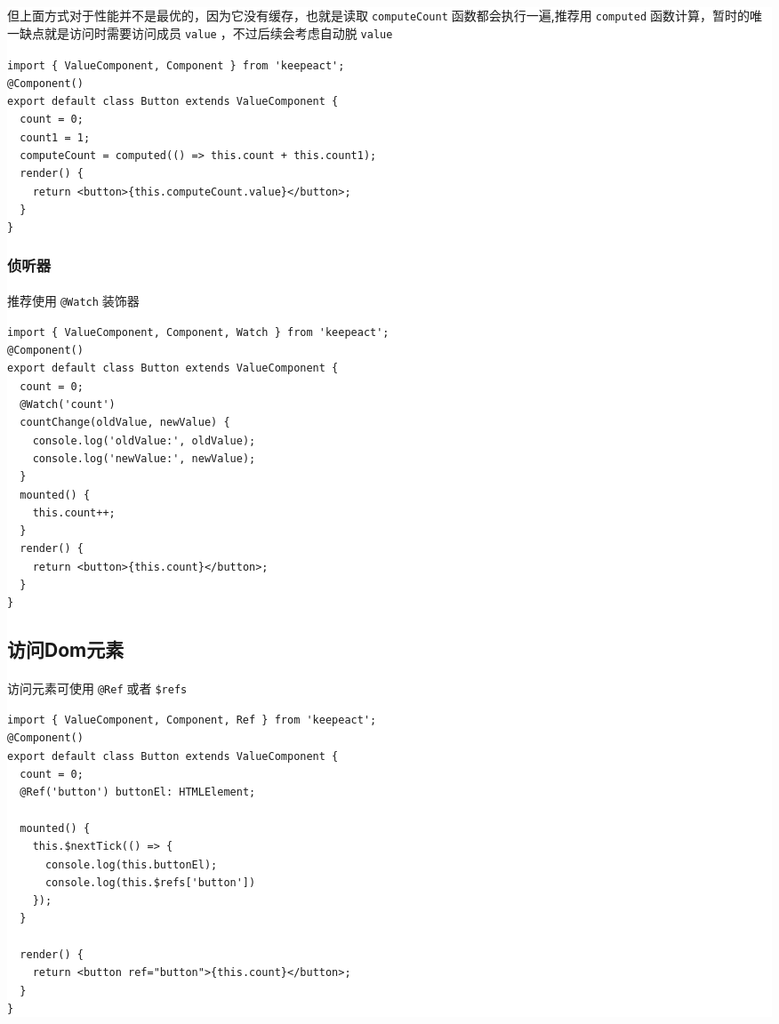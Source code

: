 但上面方式对于性能并不是最优的，因为它没有缓存，也就是读取 `computeCount` 函数都会执行一遍,推荐用 `computed` 函数计算，暂时的唯一缺点就是访问时需要访问成员 `value` ，不过后续会考虑自动脱 `value`

```tsx
import { ValueComponent, Component } from 'keepeact';
@Component()
export default class Button extends ValueComponent {
  count = 0;
  count1 = 1;
  computeCount = computed(() => this.count + this.count1);
  render() {
    return <button>{this.computeCount.value}</button>;
  }
}
```

### 侦听器

推荐使用 `@Watch` 装饰器

```tsx
import { ValueComponent, Component, Watch } from 'keepeact';
@Component()
export default class Button extends ValueComponent {
  count = 0;
  @Watch('count')
  countChange(oldValue, newValue) {
    console.log('oldValue:', oldValue);
    console.log('newValue:', newValue);
  }
  mounted() {
    this.count++;
  }
  render() {
    return <button>{this.count}</button>;
  }
}
```

## 访问Dom元素

访问元素可使用 `@Ref` 或者 `$refs`

```tsx
import { ValueComponent, Component, Ref } from 'keepeact';
@Component()
export default class Button extends ValueComponent {
  count = 0;
  @Ref('button') buttonEl: HTMLElement;

  mounted() {
    this.$nextTick(() => {
      console.log(this.buttonEl);
      console.log(this.$refs['button'])
    });
  }

  render() {
    return <button ref="button">{this.count}</button>;
  }
}
```
